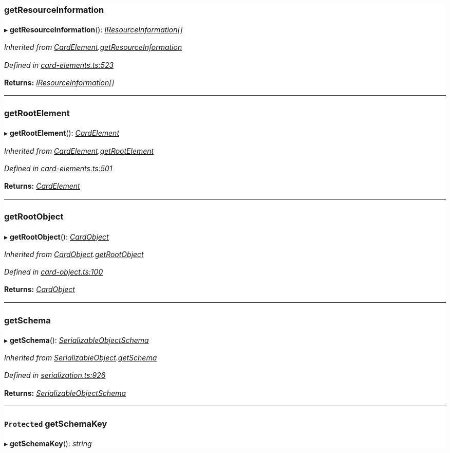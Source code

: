 ###  getResourceInformation

▸ **getResourceInformation**(): *[IResourceInformation](../interfaces/iresourceinformation.md)[]*

*Inherited from [CardElement](cardelement.md).[getResourceInformation](cardelement.md#getresourceinformation)*

*Defined in [card-elements.ts:523](https://github.com/microsoft/AdaptiveCards/blob/899191664/source/nodejs/adaptivecards/src/card-elements.ts#L523)*

**Returns:** *[IResourceInformation](../interfaces/iresourceinformation.md)[]*

___

###  getRootElement

▸ **getRootElement**(): *[CardElement](cardelement.md)*

*Inherited from [CardElement](cardelement.md).[getRootElement](cardelement.md#getrootelement)*

*Defined in [card-elements.ts:501](https://github.com/microsoft/AdaptiveCards/blob/899191664/source/nodejs/adaptivecards/src/card-elements.ts#L501)*

**Returns:** *[CardElement](cardelement.md)*

___

###  getRootObject

▸ **getRootObject**(): *[CardObject](cardobject.md)*

*Inherited from [CardObject](cardobject.md).[getRootObject](cardobject.md#getrootobject)*

*Defined in [card-object.ts:100](https://github.com/microsoft/AdaptiveCards/blob/899191664/source/nodejs/adaptivecards/src/card-object.ts#L100)*

**Returns:** *[CardObject](cardobject.md)*

___

###  getSchema

▸ **getSchema**(): *[SerializableObjectSchema](serializableobjectschema.md)*

*Inherited from [SerializableObject](serializableobject.md).[getSchema](serializableobject.md#getschema)*

*Defined in [serialization.ts:926](https://github.com/microsoft/AdaptiveCards/blob/899191664/source/nodejs/adaptivecards/src/serialization.ts#L926)*

**Returns:** *[SerializableObjectSchema](serializableobjectschema.md)*

___

### `Protected` getSchemaKey

▸ **getSchemaKey**(): *string*
